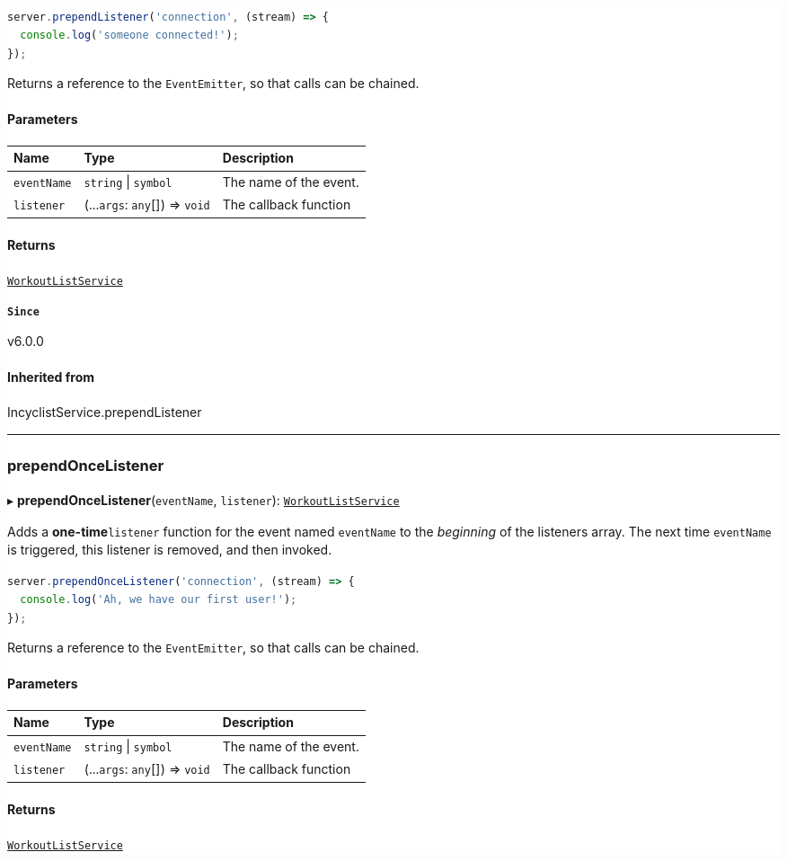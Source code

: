 ```js
server.prependListener('connection', (stream) => {
  console.log('someone connected!');
});
```

Returns a reference to the `EventEmitter`, so that calls can be chained.

#### Parameters

| Name | Type | Description |
| :------ | :------ | :------ |
| `eventName` | `string` \| `symbol` | The name of the event. |
| `listener` | (...`args`: `any`[]) => `void` | The callback function |

#### Returns

[`WorkoutListService`](WorkoutListService.md)

**`Since`**

v6.0.0

#### Inherited from

IncyclistService.prependListener

___

### prependOnceListener

▸ **prependOnceListener**(`eventName`, `listener`): [`WorkoutListService`](WorkoutListService.md)

Adds a **one-time**`listener` function for the event named `eventName` to the _beginning_ of the listeners array. The next time `eventName` is triggered, this
listener is removed, and then invoked.

```js
server.prependOnceListener('connection', (stream) => {
  console.log('Ah, we have our first user!');
});
```

Returns a reference to the `EventEmitter`, so that calls can be chained.

#### Parameters

| Name | Type | Description |
| :------ | :------ | :------ |
| `eventName` | `string` \| `symbol` | The name of the event. |
| `listener` | (...`args`: `any`[]) => `void` | The callback function |

#### Returns

[`WorkoutListService`](WorkoutListService.md)
